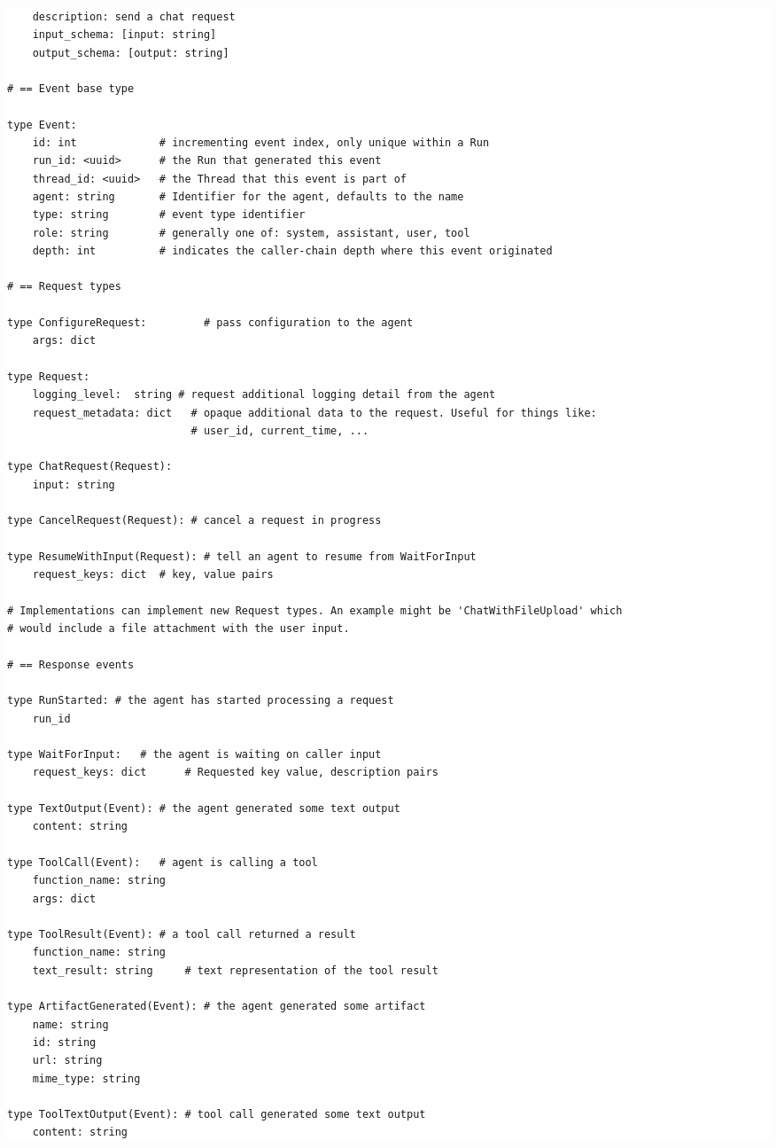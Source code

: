 ```
    description: send a chat request
    input_schema: [input: string]
    output_schema: [output: string]

# == Event base type

type Event:
    id: int             # incrementing event index, only unique within a Run
    run_id: <uuid>      # the Run that generated this event
    thread_id: <uuid>   # the Thread that this event is part of
    agent: string       # Identifier for the agent, defaults to the name
    type: string        # event type identifier
    role: string        # generally one of: system, assistant, user, tool
    depth: int          # indicates the caller-chain depth where this event originated

# == Request types

type ConfigureRequest:         # pass configuration to the agent
    args: dict

type Request:
    logging_level:  string # request additional logging detail from the agent
    request_metadata: dict   # opaque additional data to the request. Useful for things like:
                             # user_id, current_time, ...

type ChatRequest(Request):
    input: string

type CancelRequest(Request): # cancel a request in progress

type ResumeWithInput(Request): # tell an agent to resume from WaitForInput
    request_keys: dict  # key, value pairs

# Implementations can implement new Request types. An example might be 'ChatWithFileUpload' which
# would include a file attachment with the user input. 

# == Response events

type RunStarted: # the agent has started processing a request
    run_id

type WaitForInput:   # the agent is waiting on caller input
    request_keys: dict      # Requested key value, description pairs

type TextOutput(Event): # the agent generated some text output
    content: string 

type ToolCall(Event):   # agent is calling a tool
    function_name: string
    args: dict

type ToolResult(Event): # a tool call returned a result
    function_name: string
    text_result: string     # text representation of the tool result

type ArtifactGenerated(Event): # the agent generated some artifact
    name: string
    id: string
    url: string
    mime_type: string

type ToolTextOutput(Event): # tool call generated some text output
    content: string
```